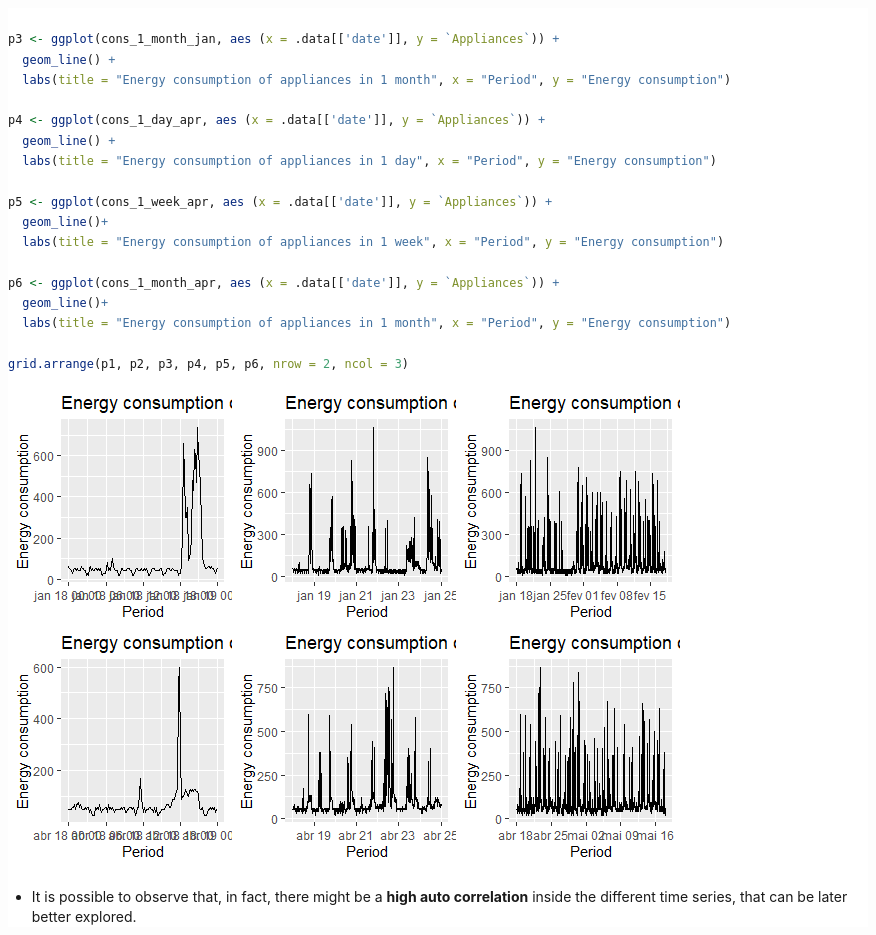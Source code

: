 ``` r

p3 <- ggplot(cons_1_month_jan, aes (x = .data[['date']], y = `Appliances`)) +
  geom_line() +
  labs(title = "Energy consumption of appliances in 1 month", x = "Period", y = "Energy consumption")

p4 <- ggplot(cons_1_day_apr, aes (x = .data[['date']], y = `Appliances`)) +
  geom_line() +
  labs(title = "Energy consumption of appliances in 1 day", x = "Period", y = "Energy consumption")

p5 <- ggplot(cons_1_week_apr, aes (x = .data[['date']], y = `Appliances`)) +
  geom_line()+
  labs(title = "Energy consumption of appliances in 1 week", x = "Period", y = "Energy consumption")

p6 <- ggplot(cons_1_month_apr, aes (x = .data[['date']], y = `Appliances`)) +
  geom_line()+
  labs(title = "Energy consumption of appliances in 1 month", x = "Period", y = "Energy consumption")

grid.arrange(p1, p2, p3, p4, p5, p6, nrow = 2, ncol = 3)
```

![](energy_appliances_prediction_files/figure-gfm/unnamed-chunk-12-1.png)

- It is possible to observe that, in fact, there might be a **high auto
  correlation** inside the different time series, that can be later
  better explored.
